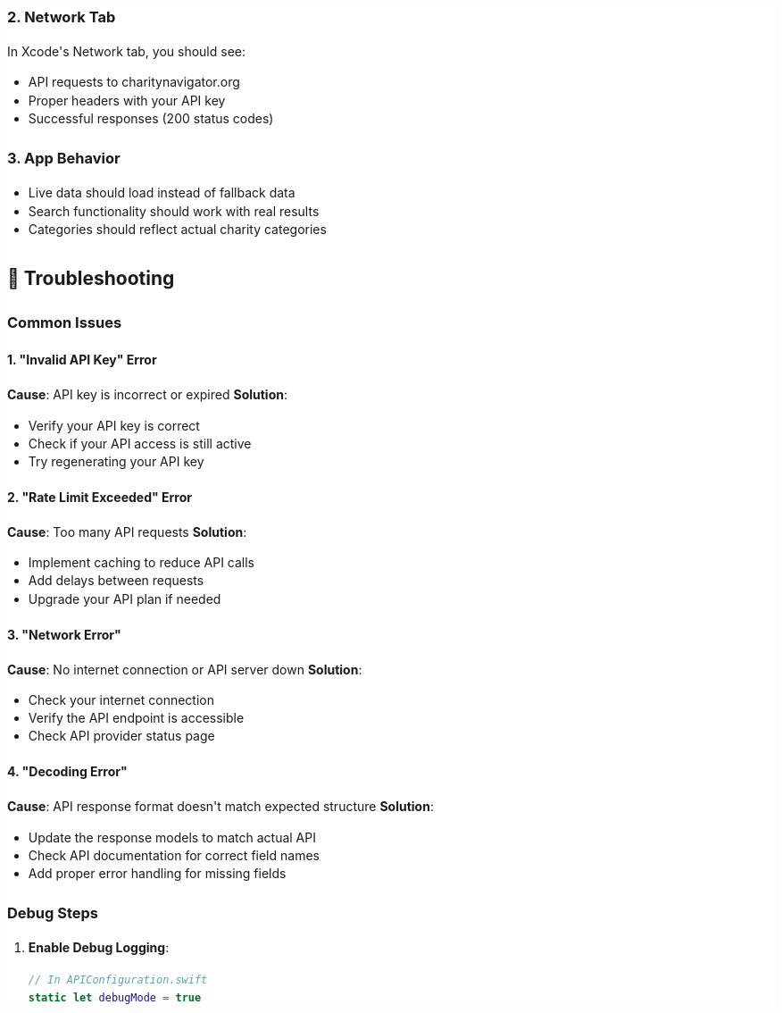 ### 2. Network Tab
In Xcode's Network tab, you should see:
- API requests to charitynavigator.org
- Proper headers with your API key
- Successful responses (200 status codes)

### 3. App Behavior
- Live data should load instead of fallback data
- Search functionality should work with real results
- Categories should reflect actual charity categories

## 🚨 Troubleshooting

### Common Issues

#### 1. "Invalid API Key" Error
**Cause**: API key is incorrect or expired
**Solution**: 
- Verify your API key is correct
- Check if your API access is still active
- Try regenerating your API key

#### 2. "Rate Limit Exceeded" Error
**Cause**: Too many API requests
**Solution**:
- Implement caching to reduce API calls
- Add delays between requests
- Upgrade your API plan if needed

#### 3. "Network Error" 
**Cause**: No internet connection or API server down
**Solution**:
- Check your internet connection
- Verify the API endpoint is accessible
- Check API provider status page

#### 4. "Decoding Error"
**Cause**: API response format doesn't match expected structure
**Solution**:
- Update the response models to match actual API
- Check API documentation for correct field names
- Add proper error handling for missing fields

### Debug Steps

1. **Enable Debug Logging**:
   ```swift
   // In APIConfiguration.swift
   static let debugMode = true
   ```

